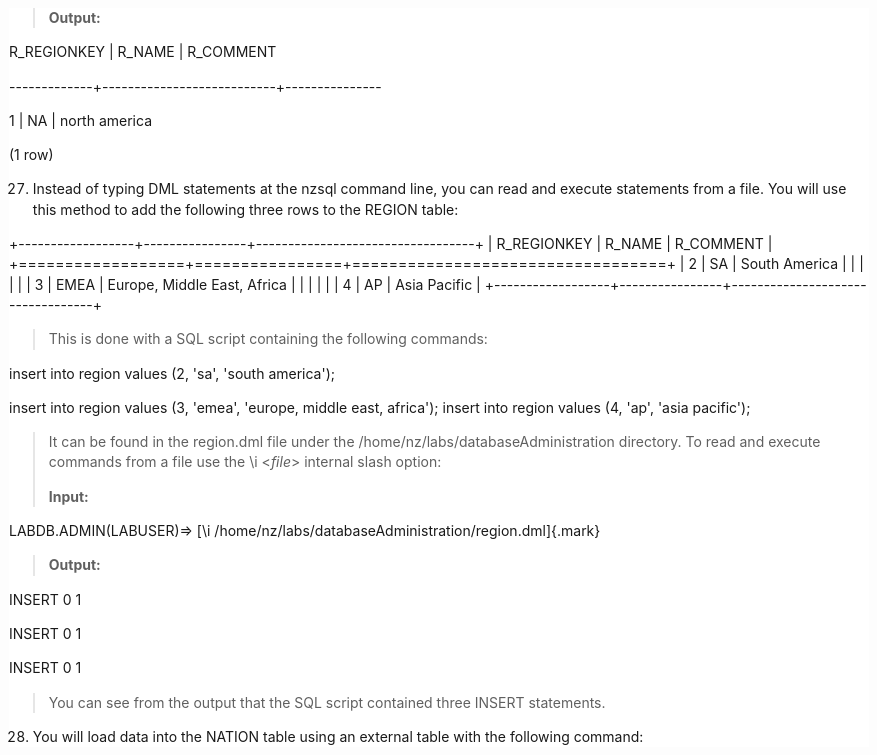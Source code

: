 > **Output:**

R_REGIONKEY \| R_NAME \| R_COMMENT

\-\-\-\-\-\-\-\-\-\-\-\--+\-\-\-\-\-\-\-\-\-\-\-\-\-\-\-\-\-\-\-\-\-\-\-\-\-\--+\-\-\-\-\-\-\-\-\-\-\-\-\-\--

1 \| NA \| north america

(1 row)

27. Instead of typing DML statements at the nzsql command line, you can
    read and execute statements from a file. You will use this method to
    add the following three rows to the REGION table:

+------------------+----------------+----------------------------------+
| R_REGIONKEY      | R_NAME         | R_COMMENT                        |
+==================+================+==================================+
| 2                | SA             | South America                    |
|                  |                |                                  |
| 3                | EMEA           | Europe, Middle East, Africa      |
|                  |                |                                  |
| 4                | AP             | Asia Pacific                     |
+------------------+----------------+----------------------------------+

> This is done with a SQL script containing the following commands:

insert into region values (2, \'sa\', \'south america\');

insert into region values (3, \'emea\', \'europe, middle east,
africa\'); insert into region values (4, \'ap\', \'asia pacific\');

> It can be found in the region.dml file under the
> /home/nz/labs/databaseAdministration directory. To read and execute
> commands from a file use the \\i \<*file*\> internal slash option:
>
> **Input:**

LABDB.ADMIN(LABUSER)=\> [\\i
/home/nz/labs/databaseAdministration/region.dml]{.mark}

> **Output:**

INSERT 0 1

INSERT 0 1

INSERT 0 1

> You can see from the output that the SQL script contained three INSERT
> statements.

28. You will load data into the NATION table using an external table
    with the following command:
